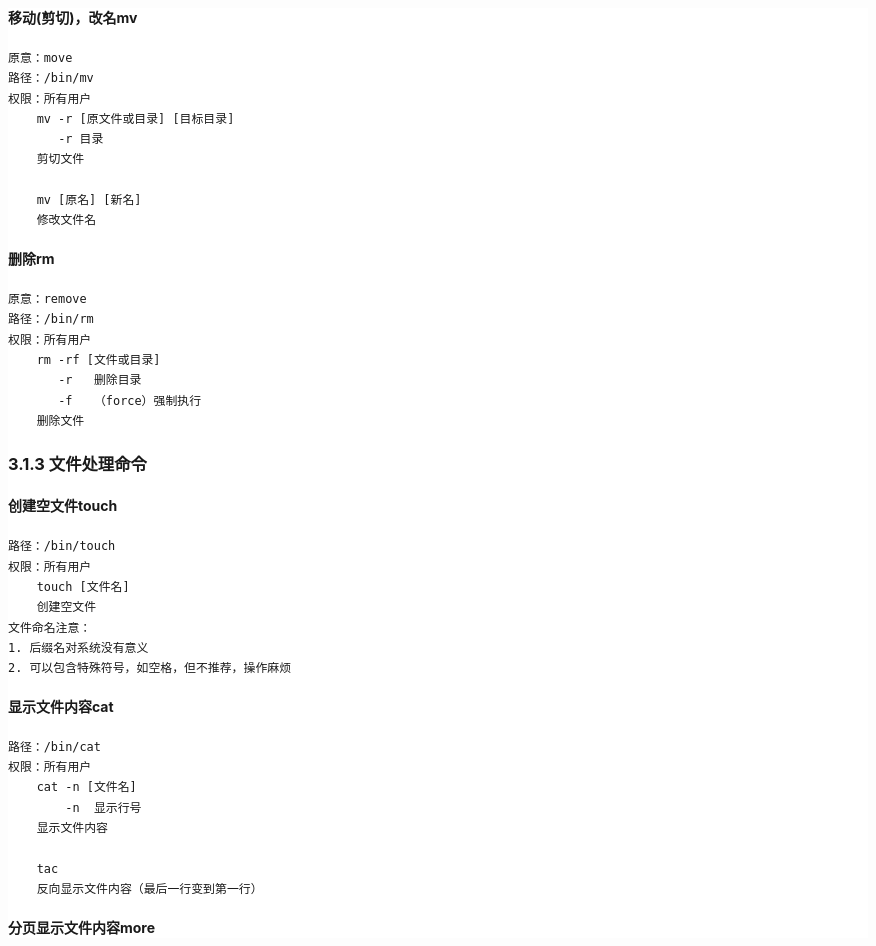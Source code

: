 #### 移动(剪切)，改名mv

```
原意：move
路径：/bin/mv
权限：所有用户
    mv -r [原文件或目录] [目标目录]
       -r 目录
    剪切文件
    
    mv [原名] [新名]
    修改文件名
```

#### 删除rm

```
原意：remove
路径：/bin/rm
权限：所有用户
    rm -rf [文件或目录]
       -r	删除目录
       -f	（force）强制执行
    删除文件
```

### 3.1.3 文件处理命令

#### 创建空文件touch

```
路径：/bin/touch
权限：所有用户
    touch [文件名]
    创建空文件
文件命名注意：
1. 后缀名对系统没有意义
2. 可以包含特殊符号，如空格，但不推荐，操作麻烦
```

#### 显示文件内容cat

```
路径：/bin/cat
权限：所有用户
    cat -n [文件名]
        -n	显示行号
    显示文件内容
    
    tac
    反向显示文件内容（最后一行变到第一行）
```

#### 分页显示文件内容more
